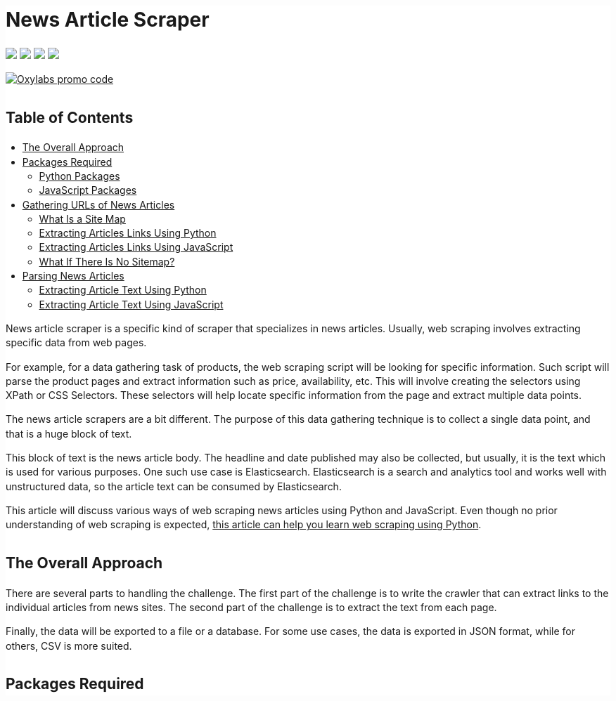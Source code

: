 # News Article Scraper
[<img src="https://img.shields.io/static/v1?label=&message=Python&color=brightgreen" />](https://github.com/topics/python) [<img src="https://img.shields.io/static/v1?label=&message=JavaScript&color=blue" />](https://github.com/topics/javascript) [<img src="https://img.shields.io/static/v1?label=&message=web%20scraping&color=important" />](https://github.com/topics/web-scraping) [<img src="https://img.shields.io/static/v1?label=&message=news%20article%20scraping&color=blueviolet" />](https://github.com/topics/news-article-scraping)

[![Oxylabs promo code](https://user-images.githubusercontent.com/129506779/250792357-8289e25e-9c36-4dc0-a5e2-2706db797bb5.png)](https://oxylabs.go2cloud.org/aff_c?offer_id=7&aff_id=877&url_id=112)



## Table of Contents

- [The Overall Approach](#the-overall-approach)
- [Packages Required](#packages-required)
  - [Python Packages](#python-packages)
  - [JavaScript Packages](#javascript-packages)
- [Gathering URLs of News Articles](#gathering-urls-of-news-articles)
  - [What Is a Site Map](#what-is-a-site-map)
  - [Extracting Articles Links Using Python](#extracting-articles-links-using-python)
  - [Extracting Articles Links Using JavaScript](#extracting-articles-links-using-javascript)
  - [What If There Is No Sitemap?](#what-if-there-is-no-sitemap)
- [Parsing News Articles](#parsing-news-articles)
  - [Extracting Article Text Using Python](#extracting-article-text-using-python)
  - [Extracting Article Text Using JavaScript](#extracting-article-text-using-javascript)

News article scraper is a specific kind of scraper that specializes in news articles. Usually, web scraping involves extracting specific data from web pages. 

For example, for a data gathering task of products, the web scraping script will be looking for specific information. Such script will parse the product pages and extract information such as price, availability, etc. This will involve creating the selectors using XPath or CSS Selectors. These selectors will help locate specific information from the page and extract multiple data points.

The news article scrapers are a bit different. The purpose of this data gathering technique is to collect a single data point, and that is a huge block of text. 

This block of text is the news article body. The headline and date published may also be collected, but usually, it is the text which is used for various purposes. One such use case is Elasticsearch. Elasticsearch is a search and analytics tool and works well with unstructured data, so the article text can be consumed by Elasticsearch. 

This article will discuss various ways of web scraping news articles using Python and JavaScript. Even though no prior understanding of web scraping is expected, [this article can help you learn web scraping using Python](https://github.com/oxylabs/Python-Web-Scraping-Tutorial).

## The Overall Approach

There are several parts to handling the challenge. The first part of the challenge is to write the crawler that can extract links to the individual articles from news sites. The second part of the challenge is to extract the text from each page.

Finally, the data will be exported to a file or a database. For some use cases, the data is exported in JSON format, while for others, CSV is more suited. 

## Packages Required
